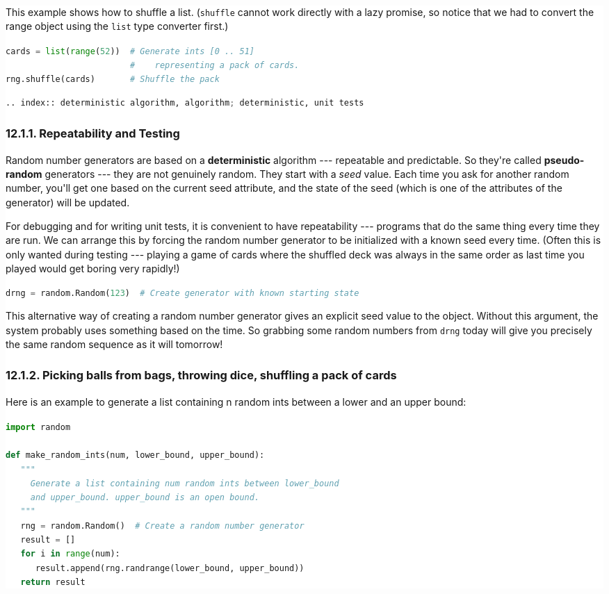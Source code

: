 This example shows how to shuffle a list. (`shuffle` cannot work directly with a lazy promise, so notice that we had to convert the range object using the `list` type converter first.)

```python
cards = list(range(52))  # Generate ints [0 .. 51] 
                         #    representing a pack of cards.
rng.shuffle(cards)       # Shuffle the pack
```

```python
.. index:: deterministic algorithm, algorithm; deterministic, unit tests
```

### 12.1.1. Repeatability and Testing

Random number generators are based on a **deterministic** algorithm --- repeatable and predictable. So they're called **pseudo-random** generators --- they are not genuinely random. They start with a *seed* value. Each time you ask for another random number, you'll get one based on the current seed attribute, and the state of the seed (which is one of the attributes of the generator) will be updated.

For debugging and for writing unit tests, it is convenient to have repeatability --- programs that do the same thing every time they are run. We can arrange this by forcing the random number generator to be initialized with a known seed every time. (Often this is only wanted during testing --- playing a game of cards where the shuffled deck was always in the same order as last time you played would get boring very
rapidly!)

```python
drng = random.Random(123)  # Create generator with known starting state 
```

This alternative way of creating a random number generator gives an explicit seed value to the object. Without this argument, the system probably uses something based on the time. So grabbing some random numbers from `drng` today will give you precisely the same random sequence as it will tomorrow!

### 12.1.2. Picking balls from bags, throwing dice, shuffling a pack of cards

Here is an example to generate a list containing n random ints between a lower and an upper bound:

```python
import random

def make_random_ints(num, lower_bound, upper_bound): 
   """ 
     Generate a list containing num random ints between lower_bound
     and upper_bound. upper_bound is an open bound.
   """
   rng = random.Random()  # Create a random number generator
   result = []
   for i in range(num):
      result.append(rng.randrange(lower_bound, upper_bound))
   return result
```
